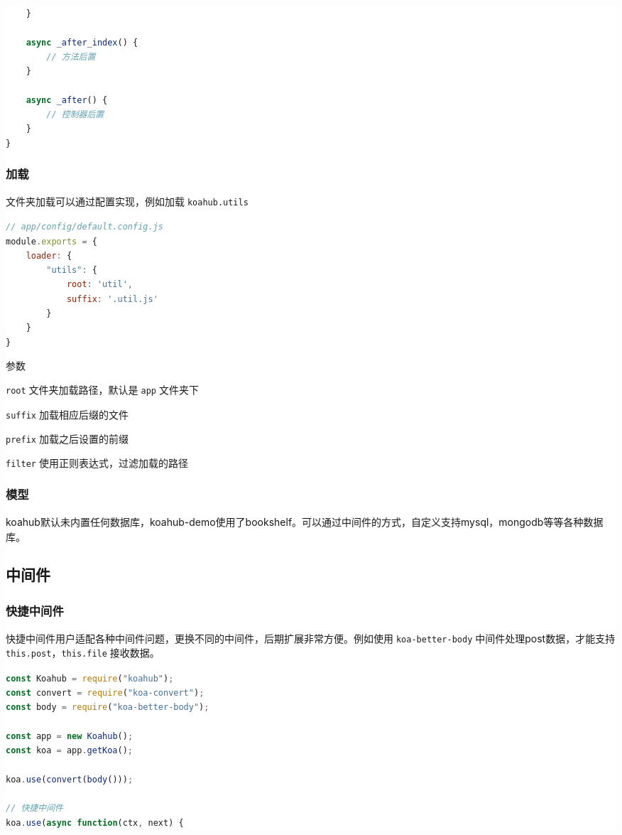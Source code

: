 ```javascript
    }

    async _after_index() {
        // 方法后置
    }

    async _after() {
        // 控制器后置
    }
}
```



### 加载

文件夹加载可以通过配置实现，例如加载 `koahub.utils` 

```javascript
// app/config/default.config.js
module.exports = {
    loader: {
	    "utils": {
	        root: 'util',
	        suffix: '.util.js'
	    }
	}
}
```

参数

`root` 文件夹加载路径，默认是 `app` 文件夹下

`suffix` 加载相应后缀的文件

`prefix` 加载之后设置的前缀

`filter` 使用正则表达式，过滤加载的路径



### 模型

koahub默认未内置任何数据库，koahub-demo使用了bookshelf。可以通过中间件的方式，自定义支持mysql，mongodb等等各种数据库。





## 中间件

### 快捷中间件

快捷中间件用户适配各种中间件问题，更换不同的中间件，后期扩展非常方便。例如使用 `koa-better-body` 中间件处理post数据，才能支持 `this.post`，`this.file` 接收数据。

```javascript
const Koahub = require("koahub");
const convert = require("koa-convert");
const body = require("koa-better-body");

const app = new Koahub();
const koa = app.getKoa();

koa.use(convert(body()));

// 快捷中间件
koa.use(async function(ctx, next) {

```